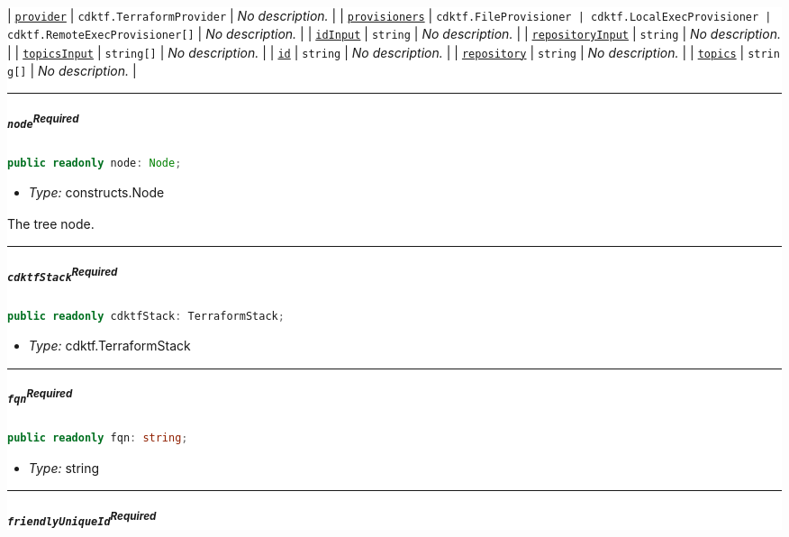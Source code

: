 | <code><a href="#@cdktf/provider-github.repositoryTopics.RepositoryTopics.property.provider">provider</a></code> | <code>cdktf.TerraformProvider</code> | *No description.* |
| <code><a href="#@cdktf/provider-github.repositoryTopics.RepositoryTopics.property.provisioners">provisioners</a></code> | <code>cdktf.FileProvisioner \| cdktf.LocalExecProvisioner \| cdktf.RemoteExecProvisioner[]</code> | *No description.* |
| <code><a href="#@cdktf/provider-github.repositoryTopics.RepositoryTopics.property.idInput">idInput</a></code> | <code>string</code> | *No description.* |
| <code><a href="#@cdktf/provider-github.repositoryTopics.RepositoryTopics.property.repositoryInput">repositoryInput</a></code> | <code>string</code> | *No description.* |
| <code><a href="#@cdktf/provider-github.repositoryTopics.RepositoryTopics.property.topicsInput">topicsInput</a></code> | <code>string[]</code> | *No description.* |
| <code><a href="#@cdktf/provider-github.repositoryTopics.RepositoryTopics.property.id">id</a></code> | <code>string</code> | *No description.* |
| <code><a href="#@cdktf/provider-github.repositoryTopics.RepositoryTopics.property.repository">repository</a></code> | <code>string</code> | *No description.* |
| <code><a href="#@cdktf/provider-github.repositoryTopics.RepositoryTopics.property.topics">topics</a></code> | <code>string[]</code> | *No description.* |

---

##### `node`<sup>Required</sup> <a name="node" id="@cdktf/provider-github.repositoryTopics.RepositoryTopics.property.node"></a>

```typescript
public readonly node: Node;
```

- *Type:* constructs.Node

The tree node.

---

##### `cdktfStack`<sup>Required</sup> <a name="cdktfStack" id="@cdktf/provider-github.repositoryTopics.RepositoryTopics.property.cdktfStack"></a>

```typescript
public readonly cdktfStack: TerraformStack;
```

- *Type:* cdktf.TerraformStack

---

##### `fqn`<sup>Required</sup> <a name="fqn" id="@cdktf/provider-github.repositoryTopics.RepositoryTopics.property.fqn"></a>

```typescript
public readonly fqn: string;
```

- *Type:* string

---

##### `friendlyUniqueId`<sup>Required</sup> <a name="friendlyUniqueId" id="@cdktf/provider-github.repositoryTopics.RepositoryTopics.property.friendlyUniqueId"></a>
